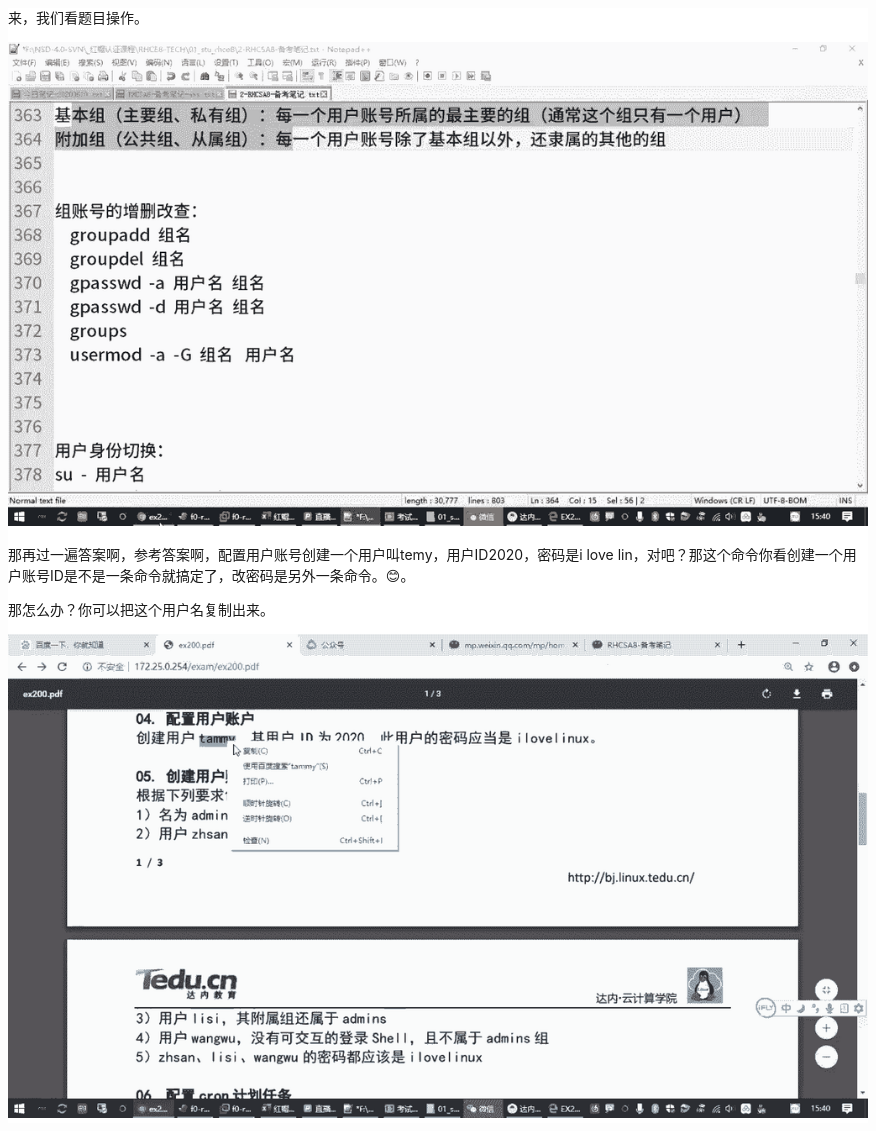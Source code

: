 来，我们看题目操作。

![](img/ca804b9ac6d35246c197010cfa9c4cde_74.png)

那再过一遍答案啊，参考答案啊，配置用户账号创建一个用户叫temy，用户ID2020，密码是i love lin，对吧？那这个命令你看创建一个用户账号ID是不是一条命令就搞定了，改密码是另外一条命令。😊。

那怎么办？你可以把这个用户名复制出来。

![](img/ca804b9ac6d35246c197010cfa9c4cde_76.png)
